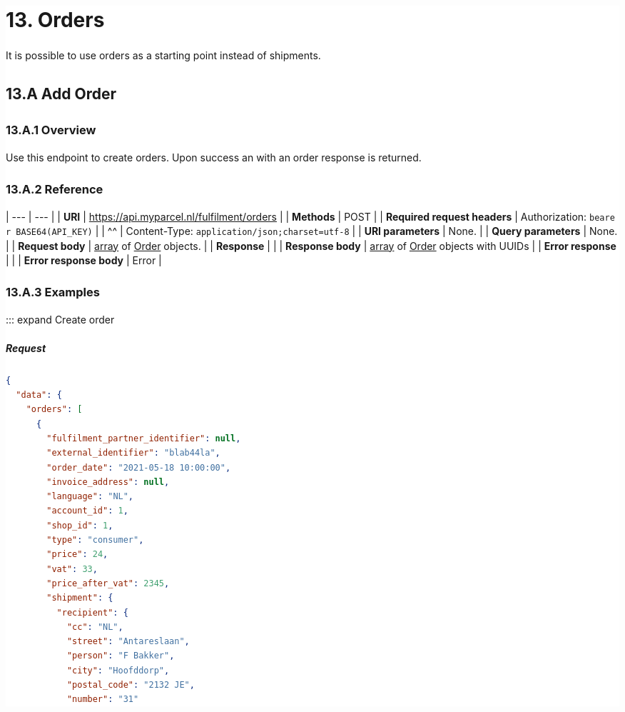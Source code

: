 # 13. Orders

It is possible to use orders as a starting point instead of shipments.

## 13.A Add Order

### 13.A.1 Overview

Use this endpoint to create orders. Upon success an <Http code="200" /> with an order response is returned.

### 13.A.2 Reference

| --- | --- |
| **URI** | https://api.myparcel.nl/fulfilment/orders |
| **Methods** | POST |
| **Required request headers** | Authorization: `bearer BASE64(API_KEY)` |
| ^^ | Content-Type: `application/json;charset=utf-8` |
| **URI parameters** | None. |
| **Query parameters** | None. |
| **Request body** | [array] of [Order] objects. |
| **Response** | <Http code="200" /> |
| **Response body** | [array] of [Order] objects with UUIDs |
| **Error response** | <Http code="4xx" /> |
| **Error response body** | Error |

### 13.A.3 Examples

::: expand Create order

##### Request

```json
{
  "data": {
    "orders": [
      {
        "fulfilment_partner_identifier": null,
        "external_identifier": "blab44la",
        "order_date": "2021-05-18 10:00:00",
        "invoice_address": null,
        "language": "NL",
        "account_id": 1,
        "shop_id": 1,
        "type": "consumer",
        "price": 24,
        "vat": 33,
        "price_after_vat": 2345,
        "shipment": {
          "recipient": {
            "cc": "NL",
            "street": "Antareslaan",
            "person": "F Bakker",
            "city": "Hoofddorp",
            "postal_code": "2132 JE",
            "number": "31"
```

[Order]: /api-reference/14.order-object-definitions.html
[Webhook]: /api-reference/04.data-types.html#webhook
[array]: /api-reference/04.data-types.html#array
[boolean]: /api-reference/04.data-types.html#boolean
[carrier]: /api-reference/04.data-types.html#carrier
[coordinates]: /api-reference/04.data-types.html#coordinates
[country_code]: /api-reference/04.data-types.html#country-code
[currency]: /api-reference/04.data-types.html#currency
[date]: /api-reference/04.data-types.html#date
[delivery_type]: /api-reference/04.data-types.html#delivery-type
[description]: /api-reference/04.data-types.html#description
[eori_number]: /api-reference/04.data-types.html#eori-number
[float]: /api-reference/04.data-types.html#float
[integer]: /api-reference/04.data-types.html#integer
[isic_code]: /api-reference/04.data-types.html#isic-code
[label_position]: /api-reference/04.data-types.html#label-position
[main]: /api-reference/04.data-types.html#main
[month_digit]: /api-reference/04.data-types.html#month-digit
[order_status]: /api-reference/04.data-types.html#order-status
[package_contents]: /api-reference/04.data-types.html#package-contents
[package_type]: /api-reference/04.data-types.html#package-type
[paper_size]: /api-reference/04.data-types.html#paper-size
[platform]: /api-reference/04.data-types.html#platform
[price]: /api-reference/04.data-types.html#price
[shipment_status]: /api-reference/04.data-types.html#shipment-status
[sort_order]: /api-reference/04.data-types.html#sort-order
[string]: /api-reference/04.data-types.html#string
[text]: /api-reference/04.data-types.html#text
[time]: /api-reference/04.data-types.html#time
[timestamp]: /api-reference/04.data-types.html#timestamp
[uuid]: /api-reference/04.data-types.html#uuid
[vat_number]: /api-reference/04.data-types.html#vat-number
[weekday_digit]: /api-reference/04.data-types.html#weekday-digit
[weekday_string]: /api-reference/04.data-types.html#weekday-string